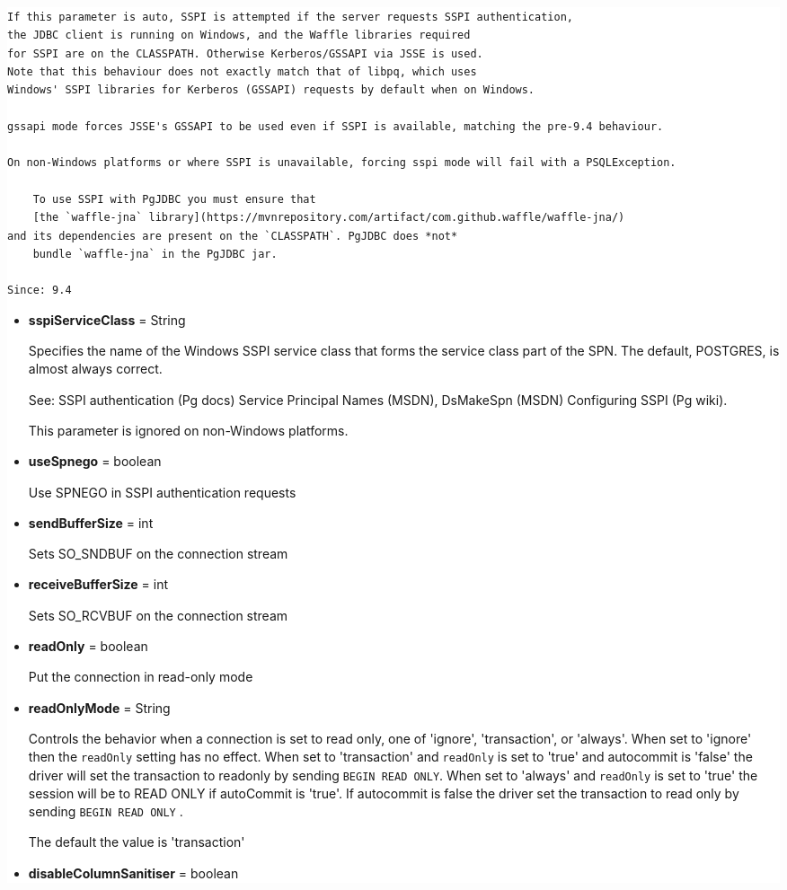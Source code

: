 	If this parameter is auto, SSPI is attempted if the server requests SSPI authentication, 
	the JDBC client is running on Windows, and the Waffle libraries required 
	for SSPI are on the CLASSPATH. Otherwise Kerberos/GSSAPI via JSSE is used. 
	Note that this behaviour does not exactly match that of libpq, which uses 
	Windows' SSPI libraries for Kerberos (GSSAPI) requests by default when on Windows.

	gssapi mode forces JSSE's GSSAPI to be used even if SSPI is available, matching the pre-9.4 behaviour.

	On non-Windows platforms or where SSPI is unavailable, forcing sspi mode will fail with a PSQLException.

        To use SSPI with PgJDBC you must ensure that
        [the `waffle-jna` library](https://mvnrepository.com/artifact/com.github.waffle/waffle-jna/)
	and its dependencies are present on the `CLASSPATH`. PgJDBC does *not*
        bundle `waffle-jna` in the PgJDBC jar.

	Since: 9.4

* **sspiServiceClass** = String

	Specifies the name of the Windows SSPI service class that forms the service 
	class part of the SPN. The default, POSTGRES, is almost always correct.

	See: SSPI authentication (Pg docs) Service Principal Names (MSDN), DsMakeSpn (MSDN) Configuring SSPI (Pg wiki).

	This parameter is ignored on non-Windows platforms.

* **useSpnego** = boolean

	Use SPNEGO in SSPI authentication requests

* **sendBufferSize** = int

	Sets SO_SNDBUF on the connection stream

* **receiveBufferSize** = int

	Sets SO_RCVBUF on the connection stream

* **readOnly** = boolean

	Put the connection in read-only mode

* **readOnlyMode** = String
	
	Controls the behavior when a connection is set to read only, one of 'ignore', 'transaction', or 'always'. 
	When set to 'ignore' then the `readOnly` setting has no effect. 
	When set to 'transaction' and `readOnly` is set to 'true' and autocommit is 'false' the driver will set the transaction to
	readonly  by sending `BEGIN READ ONLY`.
	When set to 'always' and `readOnly` is set to 'true' the session will be to READ ONLY if autoCommit is 'true'. 
	If autocommit is false the driver set the transaction to read only by sending `BEGIN READ ONLY` .
	
	The default the value is 'transaction'

* **disableColumnSanitiser** = boolean
